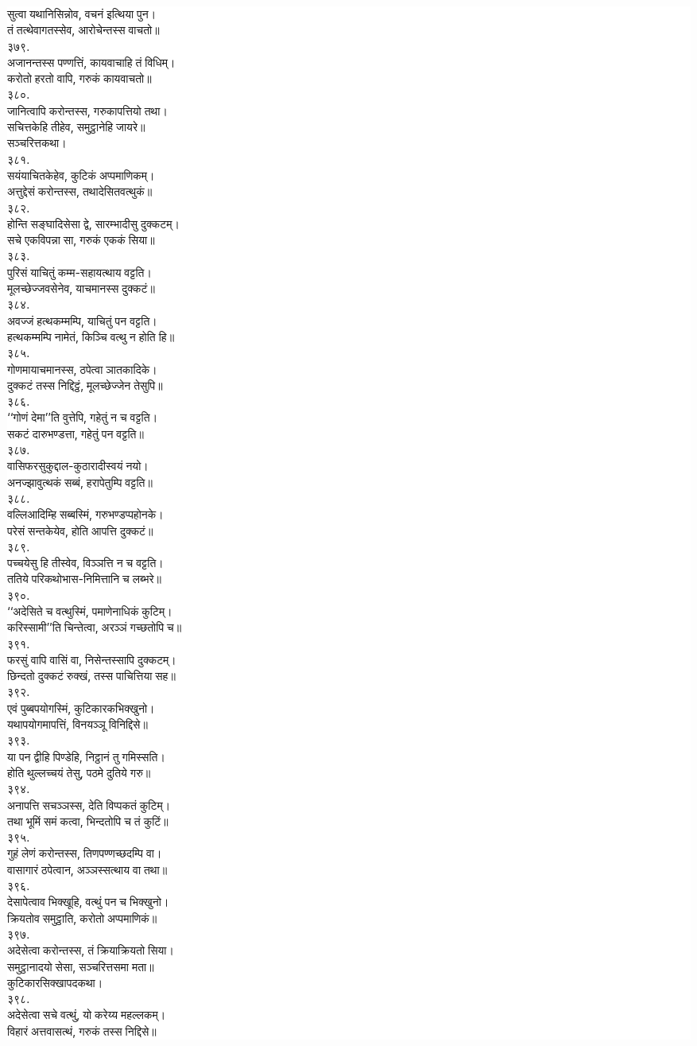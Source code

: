 सुत्वा यथानिसिन्नोव, वचनं इत्थिया पुन।  
तं तत्थेवागतस्सेव, आरोचेन्तस्स वाचतो॥  
३७९.  
अजानन्तस्स पण्णत्तिं, कायवाचाहि तं विधिम्।  
करोतो हरतो वापि, गरुकं कायवाचतो॥  
३८०.  
जानित्वापि करोन्तस्स, गरुकापत्तियो तथा।  
सचित्तकेहि तीहेव, समुट्ठानेहि जायरे॥  
सञ्चरित्तकथा।  
३८१.  
सयंयाचितकेहेव, कुटिकं अप्पमाणिकम्।  
अत्तुद्देसं करोन्तस्स, तथादेसितवत्थुकं॥  
३८२.  
होन्ति सङ्घादिसेसा द्वे, सारम्भादीसु दुक्कटम्।  
सचे एकविपन्ना सा, गरुकं एककं सिया॥  
३८३.  
पुरिसं याचितुं कम्म-सहायत्थाय वट्टति।  
मूलच्छेज्जवसेनेव, याचमानस्स दुक्कटं॥  
३८४.  
अवज्जं हत्थकम्मम्पि, याचितुं पन वट्टति।  
हत्थकम्मम्पि नामेतं, किञ्चि वत्थु न होति हि॥  
३८५.  
गोणमायाचमानस्स, ठपेत्वा ञातकादिके।  
दुक्कटं तस्स निद्दिट्ठं, मूलच्छेज्जेन तेसुपि॥  
३८६.  
‘‘गोणं देमा’’ति वुत्तेपि, गहेतुं न च वट्टति।  
सकटं दारुभण्डत्ता, गहेतुं पन वट्टति॥  
३८७.  
वासिफरसुकुद्दाल-कुठारादीस्वयं नयो।  
अनज्झावुत्थकं सब्बं, हरापेतुम्पि वट्टति॥  
३८८.  
वल्लिआदिम्हि सब्बस्मिं, गरुभण्डप्पहोनके।  
परेसं सन्तकेयेव, होति आपत्ति दुक्कटं॥  
३८९.  
पच्चयेसु हि तीस्वेव, विञ्ञत्ति न च वट्टति।  
ततिये परिकथोभास-निमित्तानि च लब्भरे॥  
३९०.  
‘‘अदेसिते च वत्थुस्मिं, पमाणेनाधिकं कुटिम्।  
करिस्सामी’’ति चिन्तेत्वा, अरञ्ञं गच्छतोपि च॥  
३९१.  
फरसुं वापि वासिं वा, निसेन्तस्सापि दुक्कटम्।  
छिन्दतो दुक्कटं रुक्खं, तस्स पाचित्तिया सह॥  
३९२.  
एवं पुब्बपयोगस्मिं, कुटिकारकभिक्खुनो।  
यथापयोगमापत्तिं, विनयञ्ञू विनिद्दिसे॥  
३९३.  
या पन द्वीहि पिण्डेहि, निट्ठानं तु गमिस्सति।  
होति थुल्लच्चयं तेसु, पठमे दुतिये गरु॥  
३९४.  
अनापत्ति सचञ्ञस्स, देति विप्पकतं कुटिम्।  
तथा भूमिं समं कत्वा, भिन्दतोपि च तं कुटिं॥  
३९५.  
गुहं लेणं करोन्तस्स, तिणपण्णच्छदम्पि वा।  
वासागारं ठपेत्वान, अञ्ञस्सत्थाय वा तथा॥  
३९६.  
देसापेत्वाव भिक्खूहि, वत्थुं पन च भिक्खुनो।  
क्रियतोव समुट्ठाति, करोतो अप्पमाणिकं॥  
३९७.  
अदेसेत्वा करोन्तस्स, तं क्रियाक्रियतो सिया।  
समुट्ठानादयो सेसा, सञ्चरित्तसमा मता॥  
कुटिकारसिक्खापदकथा।  
३९८.  
अदेसेत्वा सचे वत्थुं, यो करेय्य महल्लकम्।  
विहारं अत्तवासत्थं, गरुकं तस्स निद्दिसे॥  